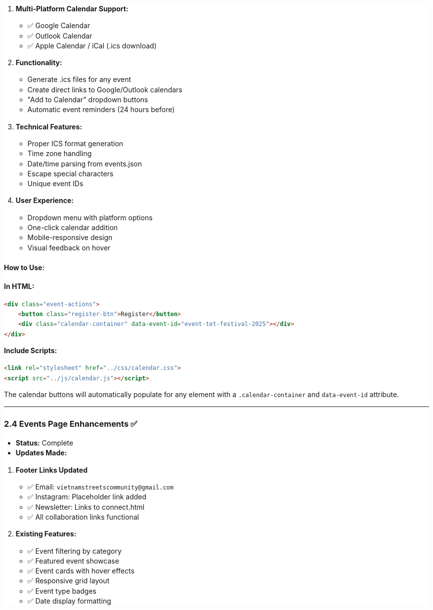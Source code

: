 1. **Multi-Platform Calendar Support:**
   - ✅ Google Calendar
   - ✅ Outlook Calendar
   - ✅ Apple Calendar / iCal (.ics download)

2. **Functionality:**
   - Generate .ics files for any event
   - Create direct links to Google/Outlook calendars
   - "Add to Calendar" dropdown buttons
   - Automatic event reminders (24 hours before)

3. **Technical Features:**
   - Proper ICS format generation
   - Time zone handling
   - Date/time parsing from events.json
   - Escape special characters
   - Unique event IDs

4. **User Experience:**
   - Dropdown menu with platform options
   - One-click calendar addition
   - Mobile-responsive design
   - Visual feedback on hover

#### How to Use:

**In HTML:**
```html
<div class="event-actions">
    <button class="register-btn">Register</button>
    <div class="calendar-container" data-event-id="event-tet-festival-2025"></div>
</div>
```

**Include Scripts:**
```html
<link rel="stylesheet" href="../css/calendar.css">
<script src="../js/calendar.js"></script>
```

The calendar buttons will automatically populate for any element with a `.calendar-container` and `data-event-id` attribute.

---

### 2.4 Events Page Enhancements ✅
- **Status:** Complete
- **Updates Made:**

1. **Footer Links Updated**
   - ✅ Email: `vietnamstreetscommunity@gmail.com`
   - ✅ Instagram: Placeholder link added
   - ✅ Newsletter: Links to connect.html
   - ✅ All collaboration links functional

2. **Existing Features:**
   - ✅ Event filtering by category
   - ✅ Featured event showcase
   - ✅ Event cards with hover effects
   - ✅ Responsive grid layout
   - ✅ Event type badges
   - ✅ Date display formatting

